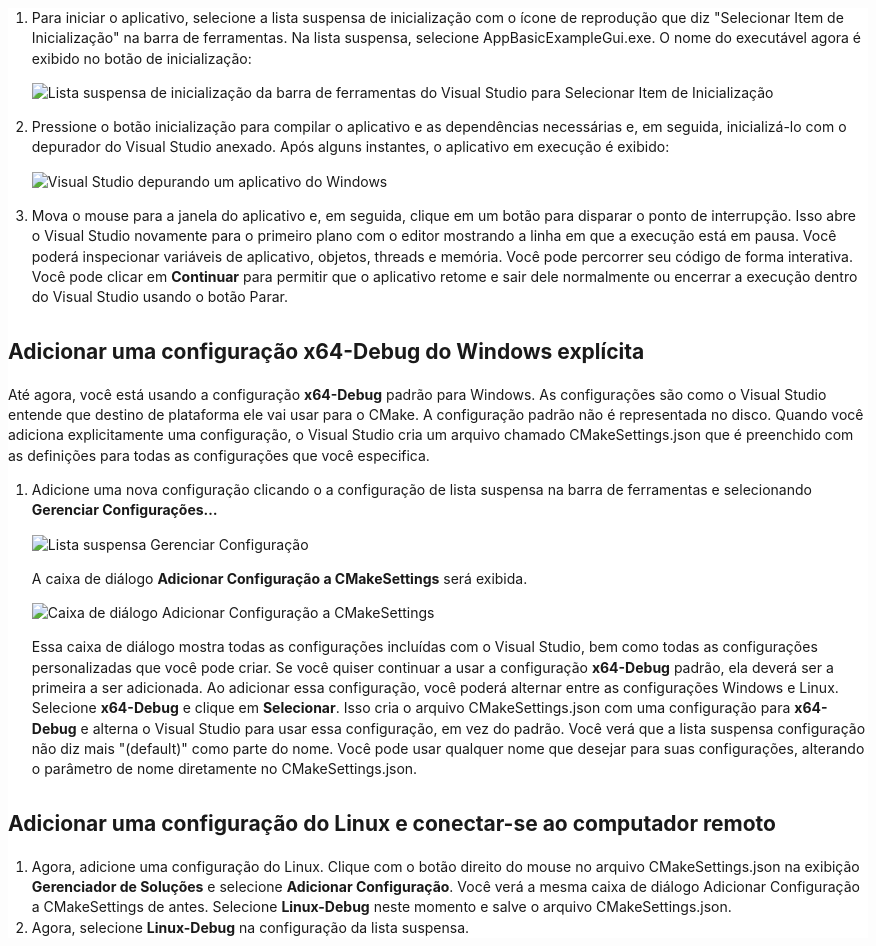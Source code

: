 1. Para iniciar o aplicativo, selecione a lista suspensa de inicialização com o ícone de reprodução que diz "Selecionar Item de Inicialização" na barra de ferramentas. Na lista suspensa, selecione AppBasicExampleGui.exe. O nome do executável agora é exibido no botão de inicialização:

    ![Lista suspensa de inicialização da barra de ferramentas do Visual Studio para Selecionar Item de Inicialização](media/cmake-bullet3-launch-button.png)

5.  Pressione o botão inicialização para compilar o aplicativo e as dependências necessárias e, em seguida, inicializá-lo com o depurador do Visual Studio anexado. Após alguns instantes, o aplicativo em execução é exibido:

    ![Visual Studio depurando um aplicativo do Windows](media/cmake-bullet3-launched.png)

6. Mova o mouse para a janela do aplicativo e, em seguida, clique em um botão para disparar o ponto de interrupção. Isso abre o Visual Studio novamente para o primeiro plano com o editor mostrando a linha em que a execução está em pausa. Você poderá inspecionar variáveis de aplicativo, objetos, threads e memória. Você pode percorrer seu código de forma interativa. Você pode clicar em **Continuar** para permitir que o aplicativo retome e sair dele normalmente ou encerrar a execução dentro do Visual Studio usando o botão Parar.

## <a name="add-an-explicit-windows-x64-debug-configuration"></a>Adicionar uma configuração x64-Debug do Windows explícita

Até agora, você está usando a configuração **x64-Debug** padrão para Windows. As configurações são como o Visual Studio entende que destino de plataforma ele vai usar para o CMake. A configuração padrão não é representada no disco. Quando você adiciona explicitamente uma configuração, o Visual Studio cria um arquivo chamado CMakeSettings.json que é preenchido com as definições para todas as configurações que você especifica. 

1. Adicione uma nova configuração clicando o a configuração de lista suspensa na barra de ferramentas e selecionando **Gerenciar Configurações…**

    ![Lista suspensa Gerenciar Configuração](media/cmake-bullet3-manage-configurations.png)

    A caixa de diálogo **Adicionar Configuração a CMakeSettings** será exibida.

    ![Caixa de diálogo Adicionar Configuração a CMakeSettings](media/cmake-bullet3-add-configuration-x64-debug.png)

    Essa caixa de diálogo mostra todas as configurações incluídas com o Visual Studio, bem como todas as configurações personalizadas que você pode criar. Se você quiser continuar a usar a configuração **x64-Debug** padrão, ela deverá ser a primeira a ser adicionada. Ao adicionar essa configuração, você poderá alternar entre as configurações Windows e Linux. Selecione **x64-Debug** e clique em **Selecionar**. Isso cria o arquivo CMakeSettings.json com uma configuração para **x64-Debug** e alterna o Visual Studio para usar essa configuração, em vez do padrão. Você verá que a lista suspensa configuração não diz mais "(default)" como parte do nome. Você pode usar qualquer nome que desejar para suas configurações, alterando o parâmetro de nome diretamente no CMakeSettings.json.

##  <a name="add-a-linux-configuration-and-connect-to-the-remote-machine"></a>Adicionar uma configuração do Linux e conectar-se ao computador remoto

1. Agora, adicione uma configuração do Linux. Clique com o botão direito do mouse no arquivo CMakeSettings.json na exibição **Gerenciador de Soluções** e selecione **Adicionar Configuração**. Você verá a mesma caixa de diálogo Adicionar Configuração a CMakeSettings de antes. Selecione **Linux-Debug** neste momento e salve o arquivo CMakeSettings.json. 
2. Agora, selecione **Linux-Debug** na configuração da lista suspensa.

